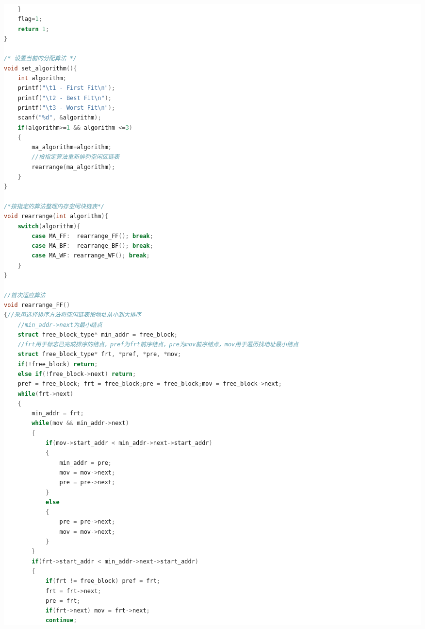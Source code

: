 ```c
    }
    flag=1;
    return 1;
}

/* 设置当前的分配算法 */
void set_algorithm(){
    int algorithm;
    printf("\t1 - First Fit\n");
    printf("\t2 - Best Fit\n");
    printf("\t3 - Worst Fit\n");
    scanf("%d", &algorithm);
    if(algorithm>=1 && algorithm <=3)
    {
        ma_algorithm=algorithm;
        //按指定算法重新排列空闲区链表
        rearrange(ma_algorithm); 
    }
}

/*按指定的算法整理内存空闲块链表*/
void rearrange(int algorithm){
    switch(algorithm){
        case MA_FF:  rearrange_FF(); break;
        case MA_BF:  rearrange_BF(); break;
        case MA_WF: rearrange_WF(); break;
    }
}

//首次适应算法
void rearrange_FF()
{//采用选择排序方法将空闲链表按地址从小到大排序
    //min_addr->next为最小结点
    struct free_block_type* min_addr = free_block;
    //frt用于标志已完成排序的结点，pref为frt前序结点，pre为mov前序结点，mov用于遍历找地址最小结点
    struct free_block_type* frt, *pref, *pre, *mov;
    if(!free_block) return;
    else if(!free_block->next) return;
    pref = free_block; frt = free_block;pre = free_block;mov = free_block->next;
    while(frt->next)
    {
        min_addr = frt;
        while(mov && min_addr->next)
        {
            if(mov->start_addr < min_addr->next->start_addr)
            {
                min_addr = pre;
                mov = mov->next;
                pre = pre->next;
            }
            else
            {
                pre = pre->next;
                mov = mov->next;
            }
        }
        if(frt->start_addr < min_addr->next->start_addr)
        {
            if(frt != free_block) pref = frt;
            frt = frt->next;
            pre = frt;
            if(frt->next) mov = frt->next;
            continue;
```
